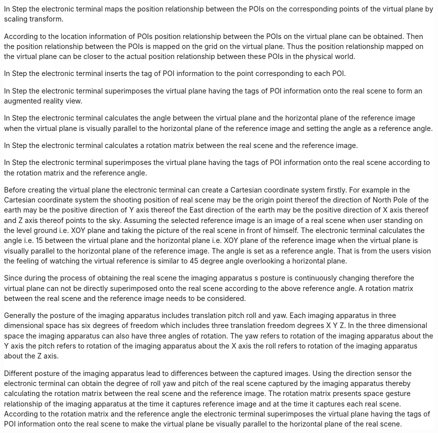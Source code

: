 In Step the electronic terminal maps the position relationship between the POIs on the corresponding points of the virtual plane by scaling transform.

According to the location information of POIs position relationship between the POIs on the virtual plane can be obtained. Then the position relationship between the POIs is mapped on the grid on the virtual plane. Thus the position relationship mapped on the virtual plane can be closer to the actual position relationship between these POIs in the physical world.

In Step the electronic terminal inserts the tag of POI information to the point corresponding to each POI.

In Step the electronic terminal superimposes the virtual plane having the tags of POI information onto the real scene to form an augmented reality view.

In Step the electronic terminal calculates the angle between the virtual plane and the horizontal plane of the reference image when the virtual plane is visually parallel to the horizontal plane of the reference image and setting the angle as a reference angle.

In Step the electronic terminal calculates a rotation matrix between the real scene and the reference image.

In Step the electronic terminal superimposes the virtual plane having the tags of POI information onto the real scene according to the rotation matrix and the reference angle.

Before creating the virtual plane the electronic terminal can create a Cartesian coordinate system firstly. For example in the Cartesian coordinate system the shooting position of real scene may be the origin point thereof the direction of North Pole of the earth may be the positive direction of Y axis thereof the East direction of the earth may be the positive direction of X axis thereof and Z axis thereof points to the sky. Assuming the selected reference image is an image of a real scene when user standing on the level ground i.e. XOY plane and taking the picture of the real scene in front of himself. The electronic terminal calculates the angle i.e. 15 between the virtual plane and the horizontal plane i.e. XOY plane of the reference image when the virtual plane is visually parallel to the horizontal plane of the reference image. The angle is set as a reference angle. That is from the users vision the feeling of watching the virtual reference is similar to 45 degree angle overlooking a horizontal plane.

Since during the process of obtaining the real scene the imaging apparatus s posture is continuously changing therefore the virtual plane can not be directly superimposed onto the real scene according to the above reference angle. A rotation matrix between the real scene and the reference image needs to be considered.

Generally the posture of the imaging apparatus includes translation pitch roll and yaw. Each imaging apparatus in three dimensional space has six degrees of freedom which includes three translation freedom degrees X Y Z. In the three dimensional space the imaging apparatus can also have three angles of rotation. The yaw refers to rotation of the imaging apparatus about the Y axis the pitch refers to rotation of the imaging apparatus about the X axis the roll refers to rotation of the imaging apparatus about the Z axis.

Different posture of the imaging apparatus lead to differences between the captured images. Using the direction sensor the electronic terminal can obtain the degree of roll yaw and pitch of the real scene captured by the imaging apparatus thereby calculating the rotation matrix between the real scene and the reference image. The rotation matrix presents space gesture relationship of the imaging apparatus at the time it captures reference image and at the time it captures each real scene. According to the rotation matrix and the reference angle the electronic terminal superimposes the virtual plane having the tags of POI information onto the real scene to make the virtual plane be visually parallel to the horizontal plane of the real scene.
